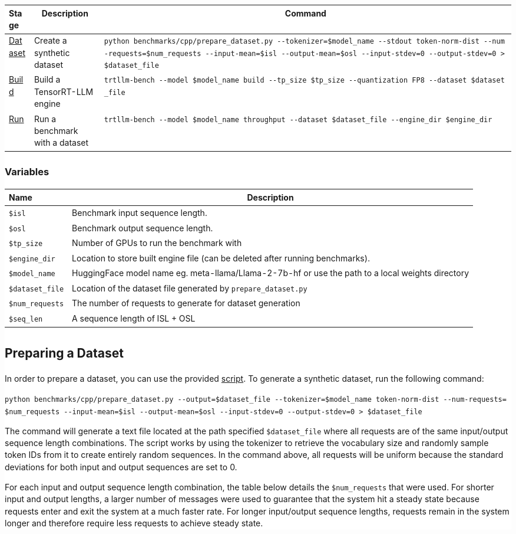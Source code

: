 | Stage | Description | Command |
| :- | - | - |
| [Dataset](#preparing-a-dataset) | Create a synthetic dataset | `python benchmarks/cpp/prepare_dataset.py --tokenizer=$model_name --stdout token-norm-dist --num-requests=$num_requests --input-mean=$isl --output-mean=$osl --input-stdev=0 --output-stdev=0 > $dataset_file` |
| [Build](#engine-building) | Build a TensorRT-LLM engine | `trtllm-bench --model $model_name build --tp_size $tp_size --quantization FP8 --dataset $dataset_file` |
| [Run](#running-the-benchmark) | Run a benchmark with a dataset | `trtllm-bench --model $model_name throughput --dataset $dataset_file --engine_dir $engine_dir` |

### Variables

| Name | Description |
| :- | - |
| `$isl` | Benchmark input sequence length. |
| `$osl` | Benchmark output sequence length. |
| `$tp_size` | Number of GPUs to run the benchmark with |
| `$engine_dir` | Location to store built engine file (can be deleted after running benchmarks). |
| `$model_name` | HuggingFace model name eg. meta-llama/Llama-2-7b-hf or use the path to a local weights directory |
| `$dataset_file` | Location of the dataset file generated by `prepare_dataset.py` |
| `$num_requests` | The number of requests to generate for dataset generation |
| `$seq_len` | A sequence length of ISL + OSL |

## Preparing a Dataset

In order to prepare a dataset, you can use the provided [script](../../../benchmarks/cpp/prepare_dataset.py).
To generate a synthetic dataset, run the following command:

```shell
python benchmarks/cpp/prepare_dataset.py --output=$dataset_file --tokenizer=$model_name token-norm-dist --num-requests=$num_requests --input-mean=$isl --output-mean=$osl --input-stdev=0 --output-stdev=0 > $dataset_file
```

The command will generate a text file located at the path specified `$dataset_file` where all requests are of the same
input/output sequence length combinations. The script works by using the tokenizer to retrieve the vocabulary size and
randomly sample token IDs from it to create entirely random sequences. In the command above, all requests will be uniform
because the standard deviations for both input and output sequences are set to 0.


For each input and output sequence length combination, the table below details the `$num_requests` that were used. For
shorter input and output lengths, a larger number of messages were used to guarantee that the system hit a steady state
because requests enter and exit the system at a much faster rate. For longer input/output sequence lengths, requests
remain in the system longer and therefore require less requests to achieve steady state.
